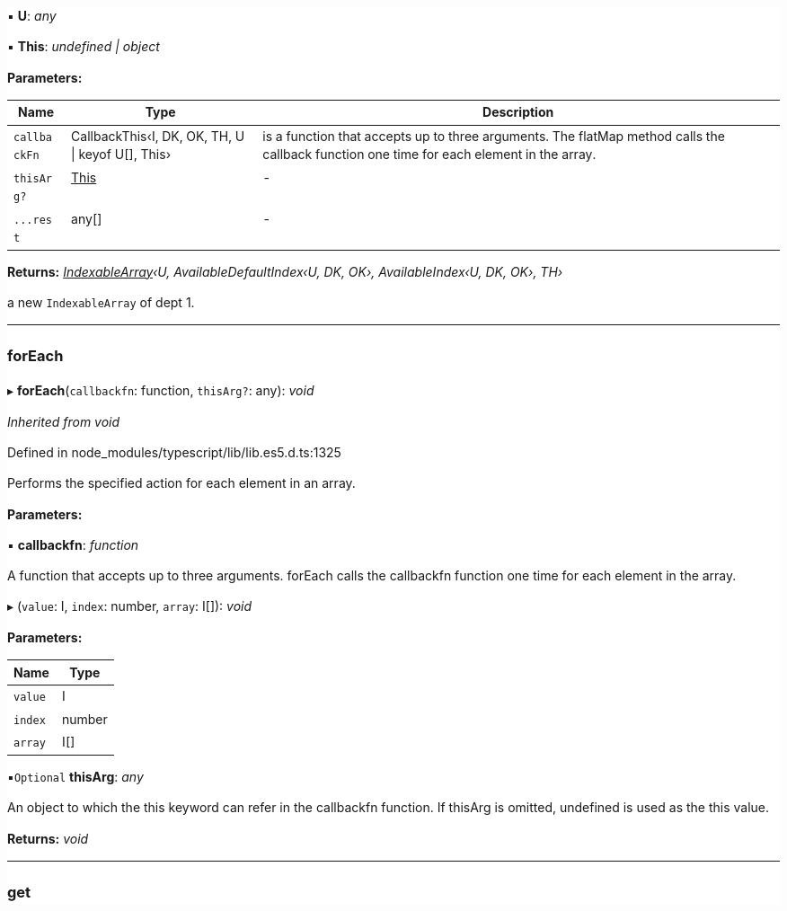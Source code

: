 ▪ **U**: _any_

▪ **This**: _undefined | object_

**Parameters:**

| Name         | Type                                                  | Description                                                                                                                              |
| ------------ | ----------------------------------------------------- | ---------------------------------------------------------------------------------------------------------------------------------------- |
| `callbackFn` | CallbackThis‹I, DK, OK, TH, U &#124; keyof U[], This› | is a function that accepts up to three arguments. The flatMap method calls the callback function one time for each element in the array. |
| `thisArg?`   | [This](undefined)                                     | -                                                                                                                                        |
| `...rest`    | any[]                                                 | -                                                                                                                                        |

**Returns:** _[IndexableArray](#classesindexablearraymd)‹U, AvailableDefaultIndex‹U, DK, OK›, AvailableIndex‹U, DK, OK›, TH›_

a new `IndexableArray` of dept 1.

---

### forEach

▸ **forEach**(`callbackfn`: function, `thisArg?`: any): _void_

_Inherited from void_

Defined in node_modules/typescript/lib/lib.es5.d.ts:1325

Performs the specified action for each element in an array.

**Parameters:**

▪ **callbackfn**: _function_

A function that accepts up to three arguments. forEach calls the callbackfn function one time for each element in the array.

▸ (`value`: I, `index`: number, `array`: I[]): _void_

**Parameters:**

| Name    | Type   |
| ------- | ------ |
| `value` | I      |
| `index` | number |
| `array` | I[]    |

▪`Optional` **thisArg**: _any_

An object to which the this keyword can refer in the callbackfn function. If thisArg is omitted, undefined is used as the this value.

**Returns:** _void_

---

### get

